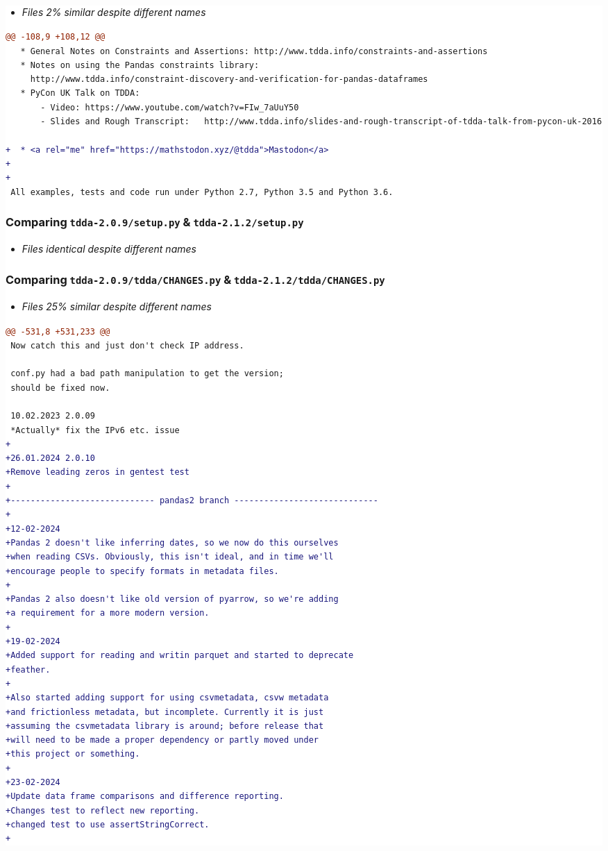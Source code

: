  * *Files 2% similar despite different names*

```diff
@@ -108,9 +108,12 @@
   * General Notes on Constraints and Assertions: http://www.tdda.info/constraints-and-assertions
   * Notes on using the Pandas constraints library:
     http://www.tdda.info/constraint-discovery-and-verification-for-pandas-dataframes
   * PyCon UK Talk on TDDA:
       - Video: https://www.youtube.com/watch?v=FIw_7aUuY50
       - Slides and Rough Transcript:   http://www.tdda.info/slides-and-rough-transcript-of-tdda-talk-from-pycon-uk-2016
 
+  * <a rel="me" href="https://mathstodon.xyz/@tdda">Mastodon</a>
+
+
 All examples, tests and code run under Python 2.7, Python 3.5 and Python 3.6.
```

### Comparing `tdda-2.0.9/setup.py` & `tdda-2.1.2/setup.py`

 * *Files identical despite different names*

### Comparing `tdda-2.0.9/tdda/CHANGES.py` & `tdda-2.1.2/tdda/CHANGES.py`

 * *Files 25% similar despite different names*

```diff
@@ -531,8 +531,233 @@
 Now catch this and just don't check IP address.
 
 conf.py had a bad path manipulation to get the version;
 should be fixed now.
 
 10.02.2023 2.0.09
 *Actually* fix the IPv6 etc. issue
+
+26.01.2024 2.0.10
+Remove leading zeros in gentest test
+
+----------------------------- pandas2 branch -----------------------------
+
+12-02-2024
+Pandas 2 doesn't like inferring dates, so we now do this ourselves
+when reading CSVs. Obviously, this isn't ideal, and in time we'll
+encourage people to specify formats in metadata files.
+
+Pandas 2 also doesn't like old version of pyarrow, so we're adding
+a requirement for a more modern version.
+
+19-02-2024
+Added support for reading and writin parquet and started to deprecate
+feather.
+
+Also started adding support for using csvmetadata, csvw metadata
+and frictionless metadata, but incomplete. Currently it is just
+assuming the csvmetadata library is around; before release that
+will need to be made a proper dependency or partly moved under
+this project or something.
+
+23-02-2024
+Update data frame comparisons and difference reporting.
+Changes test to reflect new reporting.
+changed test to use assertStringCorrect.
+
```